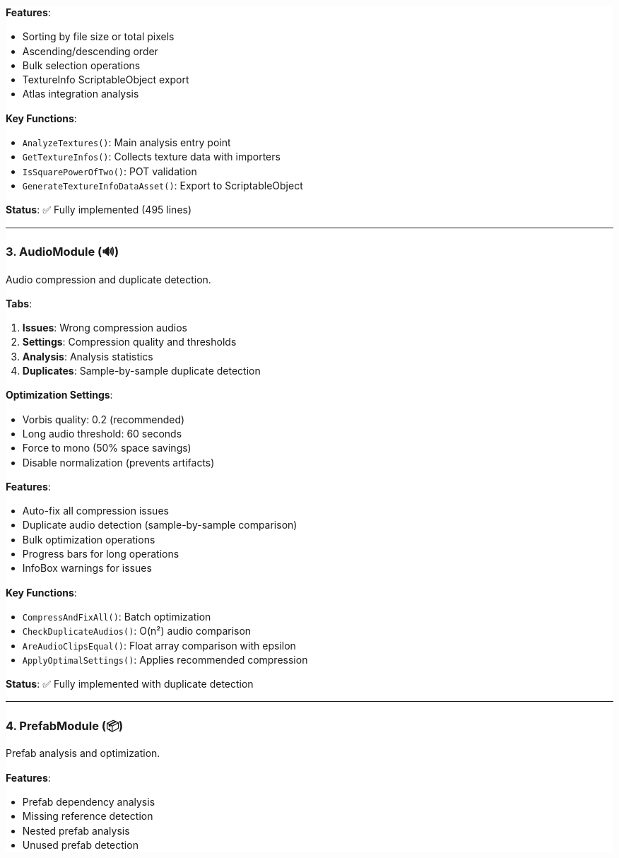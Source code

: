 **Features**:
- Sorting by file size or total pixels
- Ascending/descending order
- Bulk selection operations
- TextureInfo ScriptableObject export
- Atlas integration analysis

**Key Functions**:
- `AnalyzeTextures()`: Main analysis entry point
- `GetTextureInfos()`: Collects texture data with importers
- `IsSquarePowerOfTwo()`: POT validation
- `GenerateTextureInfoDataAsset()`: Export to ScriptableObject

**Status**: ✅ Fully implemented (495 lines)

---

### 3. AudioModule (🔊)
Audio compression and duplicate detection.

**Tabs**:
1. **Issues**: Wrong compression audios
2. **Settings**: Compression quality and thresholds
3. **Analysis**: Analysis statistics
4. **Duplicates**: Sample-by-sample duplicate detection

**Optimization Settings**:
- Vorbis quality: 0.2 (recommended)
- Long audio threshold: 60 seconds
- Force to mono (50% space savings)
- Disable normalization (prevents artifacts)

**Features**:
- Auto-fix all compression issues
- Duplicate audio detection (sample-by-sample comparison)
- Bulk optimization operations
- Progress bars for long operations
- InfoBox warnings for issues

**Key Functions**:
- `CompressAndFixAll()`: Batch optimization
- `CheckDuplicateAudios()`: O(n²) audio comparison
- `AreAudioClipsEqual()`: Float array comparison with epsilon
- `ApplyOptimalSettings()`: Applies recommended compression

**Status**: ✅ Fully implemented with duplicate detection

---

### 4. PrefabModule (📦)
Prefab analysis and optimization.

**Features**:
- Prefab dependency analysis
- Missing reference detection
- Nested prefab analysis
- Unused prefab detection

